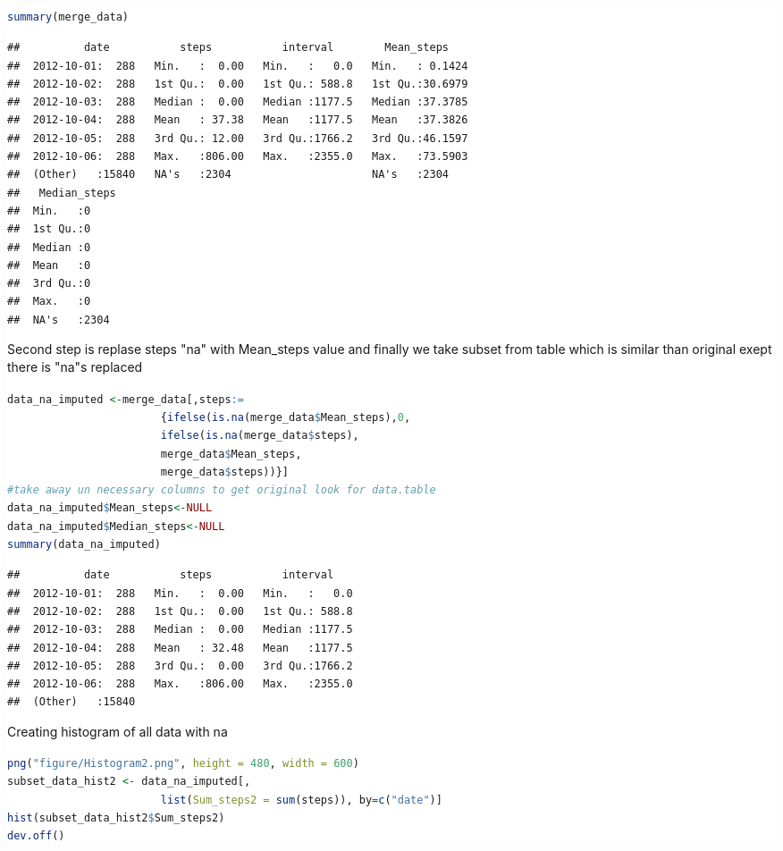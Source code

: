 ```r
summary(merge_data)
```

```
##          date           steps           interval        Mean_steps     
##  2012-10-01:  288   Min.   :  0.00   Min.   :   0.0   Min.   : 0.1424  
##  2012-10-02:  288   1st Qu.:  0.00   1st Qu.: 588.8   1st Qu.:30.6979  
##  2012-10-03:  288   Median :  0.00   Median :1177.5   Median :37.3785  
##  2012-10-04:  288   Mean   : 37.38   Mean   :1177.5   Mean   :37.3826  
##  2012-10-05:  288   3rd Qu.: 12.00   3rd Qu.:1766.2   3rd Qu.:46.1597  
##  2012-10-06:  288   Max.   :806.00   Max.   :2355.0   Max.   :73.5903  
##  (Other)   :15840   NA's   :2304                      NA's   :2304     
##   Median_steps 
##  Min.   :0     
##  1st Qu.:0     
##  Median :0     
##  Mean   :0     
##  3rd Qu.:0     
##  Max.   :0     
##  NA's   :2304
```

Second step is replase steps "na" with Mean_steps value and finally we take subset from table which is similar than original exept there is "na"s replaced


```r
data_na_imputed <-merge_data[,steps:=
                        {ifelse(is.na(merge_data$Mean_steps),0,
                        ifelse(is.na(merge_data$steps),
                        merge_data$Mean_steps,
                        merge_data$steps))}]
#take away un necessary columns to get original look for data.table
data_na_imputed$Mean_steps<-NULL
data_na_imputed$Median_steps<-NULL
summary(data_na_imputed)
```

```
##          date           steps           interval     
##  2012-10-01:  288   Min.   :  0.00   Min.   :   0.0  
##  2012-10-02:  288   1st Qu.:  0.00   1st Qu.: 588.8  
##  2012-10-03:  288   Median :  0.00   Median :1177.5  
##  2012-10-04:  288   Mean   : 32.48   Mean   :1177.5  
##  2012-10-05:  288   3rd Qu.:  0.00   3rd Qu.:1766.2  
##  2012-10-06:  288   Max.   :806.00   Max.   :2355.0  
##  (Other)   :15840
```

Creating histogram of all data with na

```r
png("figure/Histogram2.png", height = 480, width = 600)
subset_data_hist2 <- data_na_imputed[,
                        list(Sum_steps2 = sum(steps)), by=c("date")]
hist(subset_data_hist2$Sum_steps2)
dev.off()
```
